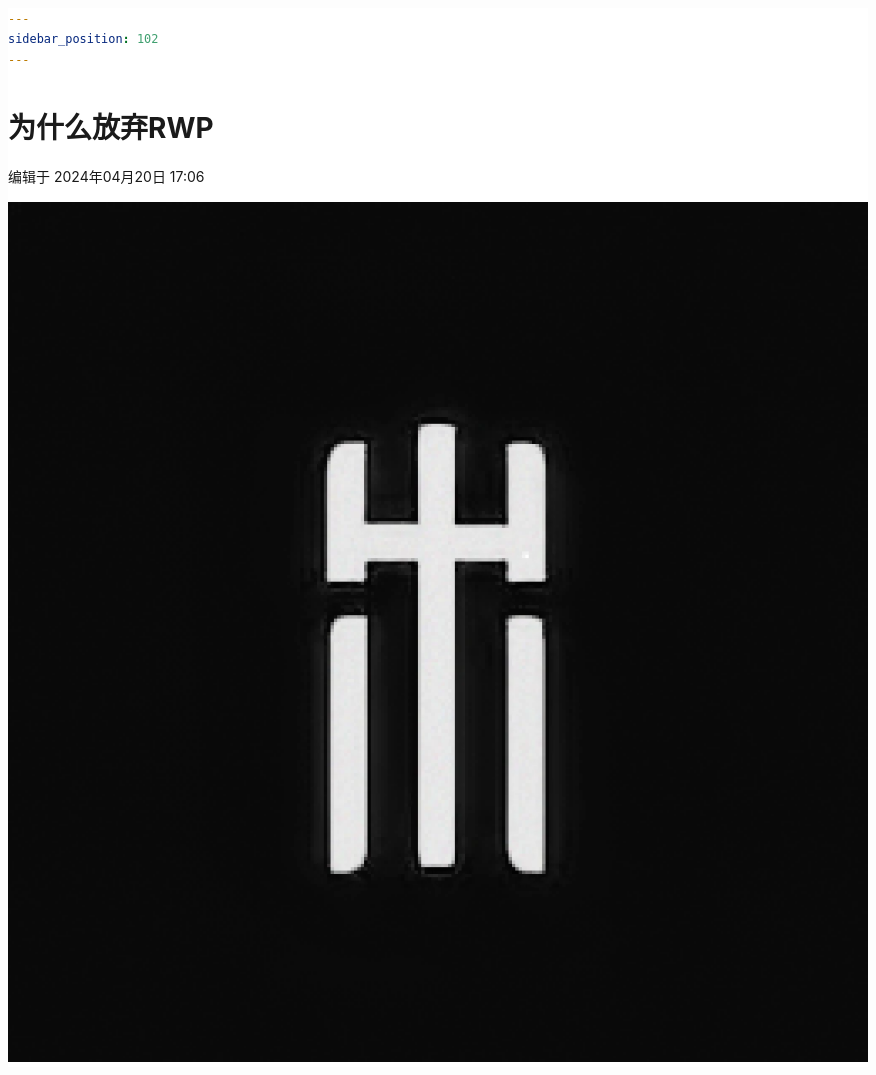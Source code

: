 ```yaml
---
sidebar_position: 102
---
```


# 为什么放弃RWP

编辑于 2024年04月20日 17:06

![头图](_images/e901aa52068bae23dd6969989d8ba3aa421728730.png)
